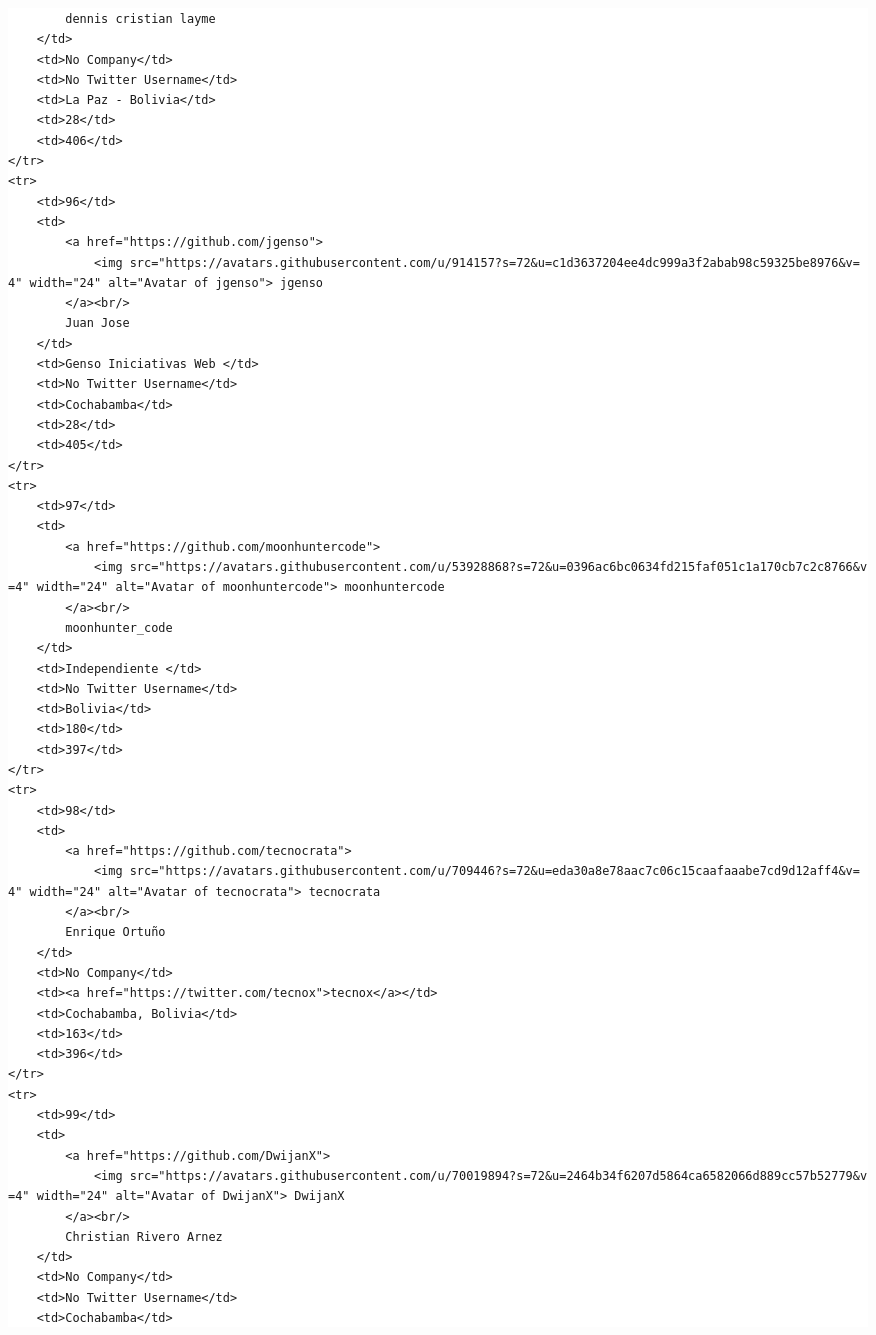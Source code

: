 			dennis cristian layme
		</td>
		<td>No Company</td>
		<td>No Twitter Username</td>
		<td>La Paz - Bolivia</td>
		<td>28</td>
		<td>406</td>
	</tr>
	<tr>
		<td>96</td>
		<td>
			<a href="https://github.com/jgenso">
				<img src="https://avatars.githubusercontent.com/u/914157?s=72&u=c1d3637204ee4dc999a3f2abab98c59325be8976&v=4" width="24" alt="Avatar of jgenso"> jgenso
			</a><br/>
			Juan Jose
		</td>
		<td>Genso Iniciativas Web </td>
		<td>No Twitter Username</td>
		<td>Cochabamba</td>
		<td>28</td>
		<td>405</td>
	</tr>
	<tr>
		<td>97</td>
		<td>
			<a href="https://github.com/moonhuntercode">
				<img src="https://avatars.githubusercontent.com/u/53928868?s=72&u=0396ac6bc0634fd215faf051c1a170cb7c2c8766&v=4" width="24" alt="Avatar of moonhuntercode"> moonhuntercode
			</a><br/>
			moonhunter_code
		</td>
		<td>Independiente </td>
		<td>No Twitter Username</td>
		<td>Bolivia</td>
		<td>180</td>
		<td>397</td>
	</tr>
	<tr>
		<td>98</td>
		<td>
			<a href="https://github.com/tecnocrata">
				<img src="https://avatars.githubusercontent.com/u/709446?s=72&u=eda30a8e78aac7c06c15caafaaabe7cd9d12aff4&v=4" width="24" alt="Avatar of tecnocrata"> tecnocrata
			</a><br/>
			Enrique Ortuño
		</td>
		<td>No Company</td>
		<td><a href="https://twitter.com/tecnox">tecnox</a></td>
		<td>Cochabamba, Bolivia</td>
		<td>163</td>
		<td>396</td>
	</tr>
	<tr>
		<td>99</td>
		<td>
			<a href="https://github.com/DwijanX">
				<img src="https://avatars.githubusercontent.com/u/70019894?s=72&u=2464b34f6207d5864ca6582066d889cc57b52779&v=4" width="24" alt="Avatar of DwijanX"> DwijanX
			</a><br/>
			Christian Rivero Arnez
		</td>
		<td>No Company</td>
		<td>No Twitter Username</td>
		<td>Cochabamba</td>
